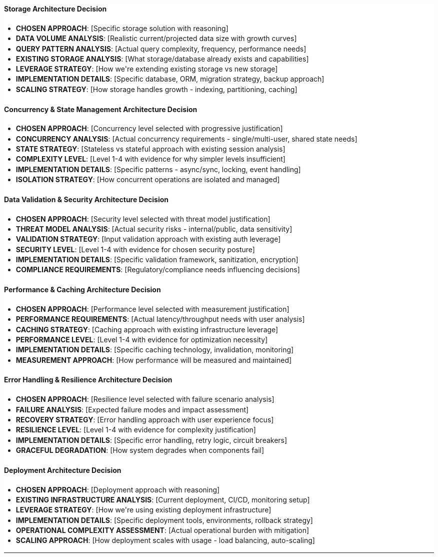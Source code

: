 #### Storage Architecture Decision
- **CHOSEN APPROACH**: [Specific storage solution with reasoning]
- **DATA VOLUME ANALYSIS**: [Realistic current/projected data size with growth curves]
- **QUERY PATTERN ANALYSIS**: [Actual query complexity, frequency, performance needs]
- **EXISTING STORAGE ANALYSIS**: [What storage/database already exists and capabilities]
- **LEVERAGE STRATEGY**: [How we're extending existing storage vs new storage]
- **IMPLEMENTATION DETAILS**: [Specific database, ORM, migration strategy, backup approach]
- **SCALING STRATEGY**: [How storage handles growth - indexing, partitioning, caching]

#### Concurrency & State Management Architecture Decision
- **CHOSEN APPROACH**: [Concurrency level selected with progressive justification]
- **CONCURRENCY ANALYSIS**: [Actual concurrency requirements - single/multi-user, shared state needs]
- **STATE STRATEGY**: [Stateless vs stateful approach with existing session analysis]
- **COMPLEXITY LEVEL**: [Level 1-4 with evidence for why simpler levels insufficient]
- **IMPLEMENTATION DETAILS**: [Specific patterns - async/sync, locking, event handling]
- **ISOLATION STRATEGY**: [How concurrent operations are isolated and managed]

#### Data Validation & Security Architecture Decision
- **CHOSEN APPROACH**: [Security level selected with threat model justification]
- **THREAT MODEL ANALYSIS**: [Actual security risks - internal/public, data sensitivity]
- **VALIDATION STRATEGY**: [Input validation approach with existing auth leverage]
- **SECURITY LEVEL**: [Level 1-4 with evidence for chosen security posture]
- **IMPLEMENTATION DETAILS**: [Specific validation framework, sanitization, encryption]
- **COMPLIANCE REQUIREMENTS**: [Regulatory/compliance needs influencing decisions]

#### Performance & Caching Architecture Decision
- **CHOSEN APPROACH**: [Performance level selected with measurement justification]
- **PERFORMANCE REQUIREMENTS**: [Actual latency/throughput needs with user analysis]
- **CACHING STRATEGY**: [Caching approach with existing infrastructure leverage]
- **PERFORMANCE LEVEL**: [Level 1-4 with evidence for optimization necessity]
- **IMPLEMENTATION DETAILS**: [Specific caching technology, invalidation, monitoring]
- **MEASUREMENT APPROACH**: [How performance will be measured and maintained]

#### Error Handling & Resilience Architecture Decision
- **CHOSEN APPROACH**: [Resilience level selected with failure scenario analysis]
- **FAILURE ANALYSIS**: [Expected failure modes and impact assessment]
- **RECOVERY STRATEGY**: [Error handling approach with user experience focus]
- **RESILIENCE LEVEL**: [Level 1-4 with evidence for complexity justification]
- **IMPLEMENTATION DETAILS**: [Specific error handling, retry logic, circuit breakers]
- **GRACEFUL DEGRADATION**: [How system degrades when components fail]

#### Deployment Architecture Decision
- **CHOSEN APPROACH**: [Deployment approach with reasoning]
- **EXISTING INFRASTRUCTURE ANALYSIS**: [Current deployment, CI/CD, monitoring setup]
- **LEVERAGE STRATEGY**: [How we're using existing deployment infrastructure]
- **IMPLEMENTATION DETAILS**: [Specific deployment tools, environments, rollback strategy]
- **OPERATIONAL COMPLEXITY ASSESSMENT**: [Actual operational burden with mitigation]
- **SCALING APPROACH**: [How deployment scales with usage - load balancing, auto-scaling]

---

